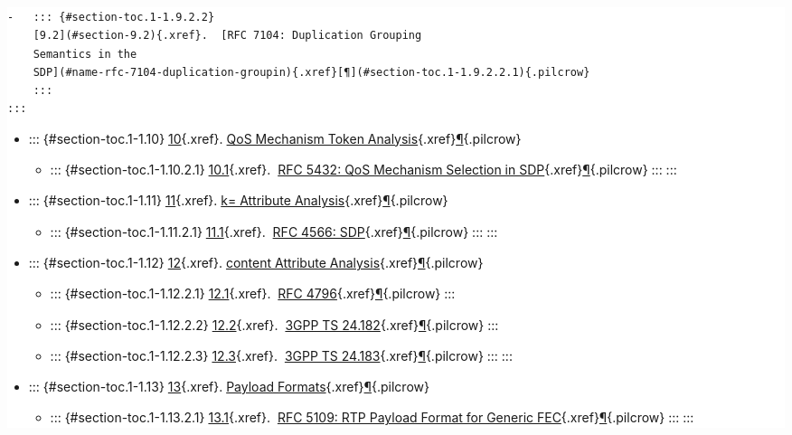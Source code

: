     -   ::: {#section-toc.1-1.9.2.2}
        [9.2](#section-9.2){.xref}.  [RFC 7104: Duplication Grouping
        Semantics in the
        SDP](#name-rfc-7104-duplication-groupin){.xref}[¶](#section-toc.1-1.9.2.2.1){.pilcrow}
        :::
    :::

-   ::: {#section-toc.1-1.10}
    [10](#section-10){.xref}. [QoS Mechanism Token
    Analysis](#name-qos-mechanism-token-analysi){.xref}[¶](#section-toc.1-1.10.1){.pilcrow}

    -   ::: {#section-toc.1-1.10.2.1}
        [10.1](#section-10.1){.xref}.  [RFC 5432: QoS Mechanism
        Selection in
        SDP](#name-rfc-5432-qos-mechanism-selec){.xref}[¶](#section-toc.1-1.10.2.1.1){.pilcrow}
        :::
    :::

-   ::: {#section-toc.1-1.11}
    [11](#section-11){.xref}. [k= Attribute
    Analysis](#name-k-attribute-analysis){.xref}[¶](#section-toc.1-1.11.1){.pilcrow}

    -   ::: {#section-toc.1-1.11.2.1}
        [11.1](#section-11.1){.xref}.  [RFC 4566:
        SDP](#name-rfc-4566-sdp-3){.xref}[¶](#section-toc.1-1.11.2.1.1){.pilcrow}
        :::
    :::

-   ::: {#section-toc.1-1.12}
    [12](#section-12){.xref}. [content Attribute
    Analysis](#name-content-attribute-analysis){.xref}[¶](#section-toc.1-1.12.1){.pilcrow}

    -   ::: {#section-toc.1-1.12.2.1}
        [12.1](#section-12.1){.xref}.  [RFC
        4796](#name-rfc-4796){.xref}[¶](#section-toc.1-1.12.2.1.1){.pilcrow}
        :::

    -   ::: {#section-toc.1-1.12.2.2}
        [12.2](#section-12.2){.xref}.  [3GPP TS
        24.182](#name-3gpp-ts-24182){.xref}[¶](#section-toc.1-1.12.2.2.1){.pilcrow}
        :::

    -   ::: {#section-toc.1-1.12.2.3}
        [12.3](#section-12.3){.xref}.  [3GPP TS
        24.183](#name-3gpp-ts-24183){.xref}[¶](#section-toc.1-1.12.2.3.1){.pilcrow}
        :::
    :::

-   ::: {#section-toc.1-1.13}
    [13](#section-13){.xref}. [Payload
    Formats](#name-payload-formats){.xref}[¶](#section-toc.1-1.13.1){.pilcrow}

    -   ::: {#section-toc.1-1.13.2.1}
        [13.1](#section-13.1){.xref}.  [RFC 5109: RTP Payload Format for
        Generic
        FEC](#name-rfc-5109-rtp-payload-format){.xref}[¶](#section-toc.1-1.13.2.1.1){.pilcrow}
        :::
    :::
